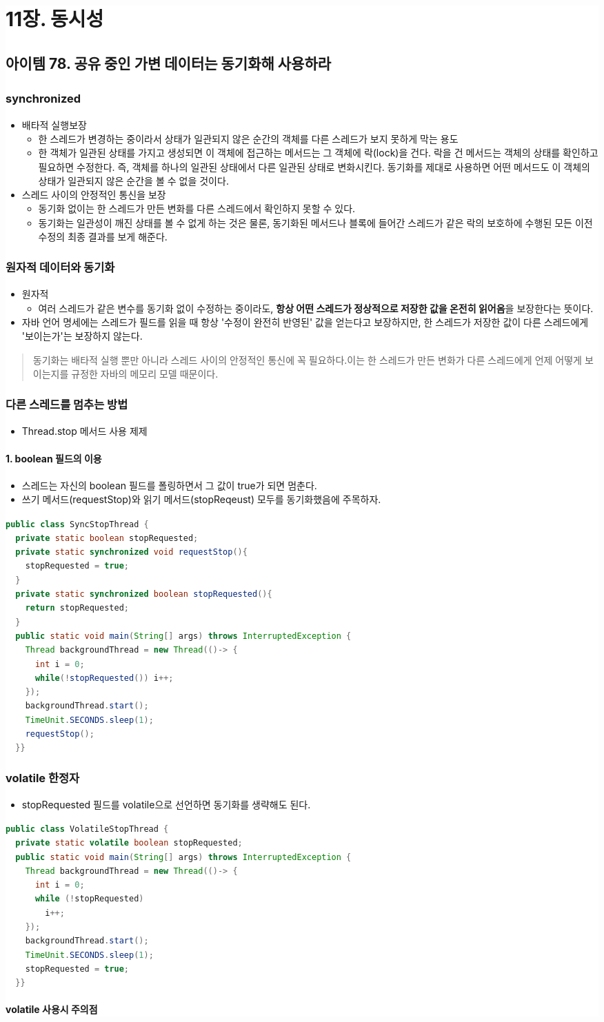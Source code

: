 # 11장. 동시성

## 아이템 78. 공유 중인 가변 데이터는 동기화해 사용하라
### synchronized
+ 배타적 실행보장
    + 한 스레드가 변경하는 중이라서 상태가 일관되지 않은 순간의 객체를 다른 스레드가 보지 못하게 막는 용도
    + 한 객체가 일관된 상태를 가지고 생성되면 이 객체에 접근하는 메서드는 그 객체에 락(lock)을 건다. 락을 건 메서드는 객체의 상태를 확인하고 필요하면 수정한다. 즉, 객체를 하나의 일관된 상태에서 다른 일관된 상태로 변화시킨다. 동기화를 제대로 사용하면 어떤 메서드도 이 객체의 상태가 일관되지 않은 순간을 볼 수 없을 것이다.
+ 스레드 사이의 안정적인 통신을 보장
    + 동기화 없이는 한 스레드가 만든 변화를 다른 스레드에서 확인하지 못할 수 있다.
    + 동기화는 일관성이 깨진 상태를 볼 수 없게 하는 것은 물론, 동기화된 메서드나 블록에 들어간 스레드가 같은 락의 보호하에 수행된 모든 이전 수정의 최종 결과를 보게 해준다.
### 원자적 데이터와 동기화
+ 원자적
    + 여러 스레드가 같은 변수를 동기화 없이 수정하는 중이라도, <b>항상 어떤 스레드가 정상적으로 저장한 값을 온전히 읽어옴</b>을 보장한다는 뜻이다.
+ 자바 언어 명세에는 스레드가 필드를 읽을 때 항상 '수정이 완전히 반영된' 값을 얻는다고 보장하지만, 한 스레드가 저장한 값이 다른 스레드에게 '보이는가'는 보장하지 않는다.
> 동기화는 배타적 실행 뿐만 아니라 스레드 사이의 안정적인 통신에 꼭 필요하다.이는 한 스레드가 만든 변화가 다른 스레드에게 언제 어떻게 보이는지를 규정한 자바의 메모리 모델 때문이다.
### 다른 스레드를 멈추는 방법
+ Thread.stop 메서드 사용 제제
#### 1. boolean 필드의 이용
+ 스레드는 자신의 boolean 필드를 폴링하면서 그 값이 true가 되면 멈춘다. 
+ 쓰기 메서드(requestStop)와 읽기 메서드(stopReqeust) 모두를 동기화했음에 주목하자.
```java
public class SyncStopThread {    
  private static boolean stopRequested;     
  private static synchronized void requestStop(){        
    stopRequested = true;    
  }     
  private static synchronized boolean stopRequested(){        
    return stopRequested;    
  }    
  public static void main(String[] args) throws InterruptedException {        
    Thread backgroundThread = new Thread(()-> {            
      int i = 0;            
      while(!stopRequested()) i++;
    });        
    backgroundThread.start();         
    TimeUnit.SECONDS.sleep(1);        
    requestStop();    
  }}
```
### volatile 한정자
+ stopRequested 필드를 volatile으로 선언하면 동기화를 생략해도 된다.
```java
public class VolatileStopThread {     
  private static volatile boolean stopRequested;     
  public static void main(String[] args) throws InterruptedException {        
    Thread backgroundThread = new Thread(()-> {            
      int i = 0;           
      while (!stopRequested)                
        i++;        
    });        
    backgroundThread.start();         
    TimeUnit.SECONDS.sleep(1);        
    stopRequested = true;    
  }}
```
#### volatile 사용시 주의점